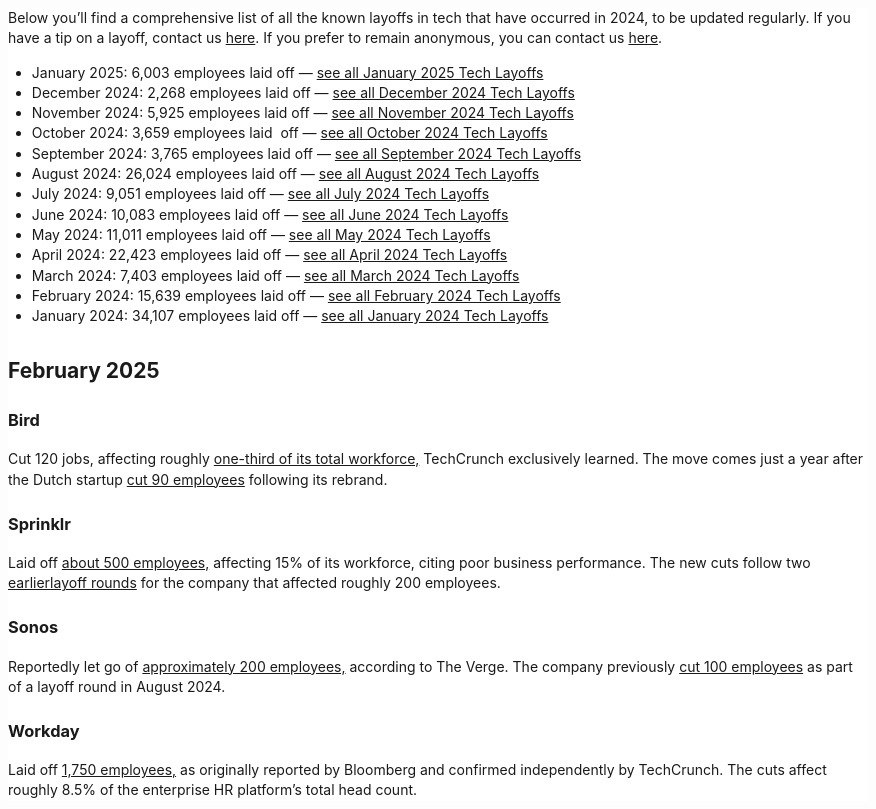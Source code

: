 Below you’ll find a comprehensive list of all the known layoffs in tech that have occurred in 2024, to be updated regularly. If you have a tip on a layoff, contact us [here](https://techcrunch.com/pages/contact-us/). If you prefer to remain anonymous, you can contact us [here](https://techcrunch.com/got-a-tip/).

* January 2025: 6,003 employees laid off — [see all January 2025 Tech Layoffs](#jan2025)
* December 2024: 2,268 employees laid off — [see all December 2024 Tech Layoffs](#dec2024)
* November 2024: 5,925 employees laid off — [see all November 2024 Tech Layoffs](#nov2024)
* October 2024: 3,659 employees laid  off — [see all October 2024 Tech Layoffs](#oct2024)
* September 2024: 3,765 employees laid off — [see all September 2024 Tech Layoffs](#sept2024)
* August 2024: 26,024 employees laid off — [see all August 2024 Tech Layoffs](#august2024layoffs)
* July 2024: 9,051 employees laid off — [see all July 2024 Tech Layoffs](#july2024layoffs)
* June 2024: 10,083 employees laid off — [see all June 2024 Tech Layoffs](#june2024layoffs)
* May 2024: 11,011 employees laid off — [see all May 2024 Tech Layoffs](#may2024layoffs)
* April 2024: 22,423 employees laid off — [see all April 2024 Tech Layoffs](#april2024layoffs)
* March 2024: 7,403 employees laid off — [see all March 2024 Tech Layoffs](#march2024layoffs)
* February 2024: 15,639 employees laid off — [see all February 2024 Tech Layoffs](#february2024layoffs)
* January 2024: 34,107 employees laid off — [see all January 2024 Tech Layoffs](#january2024layoffs)

February 2025
-------------

### Bird

Cut 120 jobs, affecting roughly [one-third of its total workforce,](https://techcrunch.com/2025/02/10/bird-cuts-120-jobs-as-part-of-strategic-realignment/) TechCrunch exclusively learned. The move comes just a year after the Dutch startup [cut 90 employees](https://www.amsterdamai.com/en/nieuws/529e0e27-44d0-0505-2af2-f473d807ab03/Bird-ontslaat-werknemers-wegens-AI-effici%C3%ABntie) following its rebrand.

### Sprinklr

Laid off [about 500 employees,](https://techcrunch.com/2025/02/06/sprinklr-cuts-500-employees-citing-underwhelming-business-performance/) affecting 15% of its workforce, citing poor business performance. The new cuts follow two [earlier](https://techcrunch.com/2024/05/03/sprinklr-lays-off-more-than-100-employees/)[layoff rounds](https://techcrunch.com/2023/02/15/sprinklr-layoffs-2023/) for the company that affected roughly 200 employees.

### Sonos

Reportedly let go of [approximately 200 employees,](https://www.theverge.com/news/607022/sonos-february-layoffs-app-problems) according to The Verge. The company previously [cut 100 employees](https://techcrunch.com/2024/08/14/sonos-ceo-patrick-spence-confirms-100-person-layoff/) as part of a layoff round in August 2024.

### Workday

Laid off [1,750 employees,](https://techcrunch.com/2025/02/05/workday-cuts-nearly-2000-employees/) as originally reported by Bloomberg and confirmed independently by TechCrunch. The cuts affect roughly 8.5% of the enterprise HR platform’s total head count.
